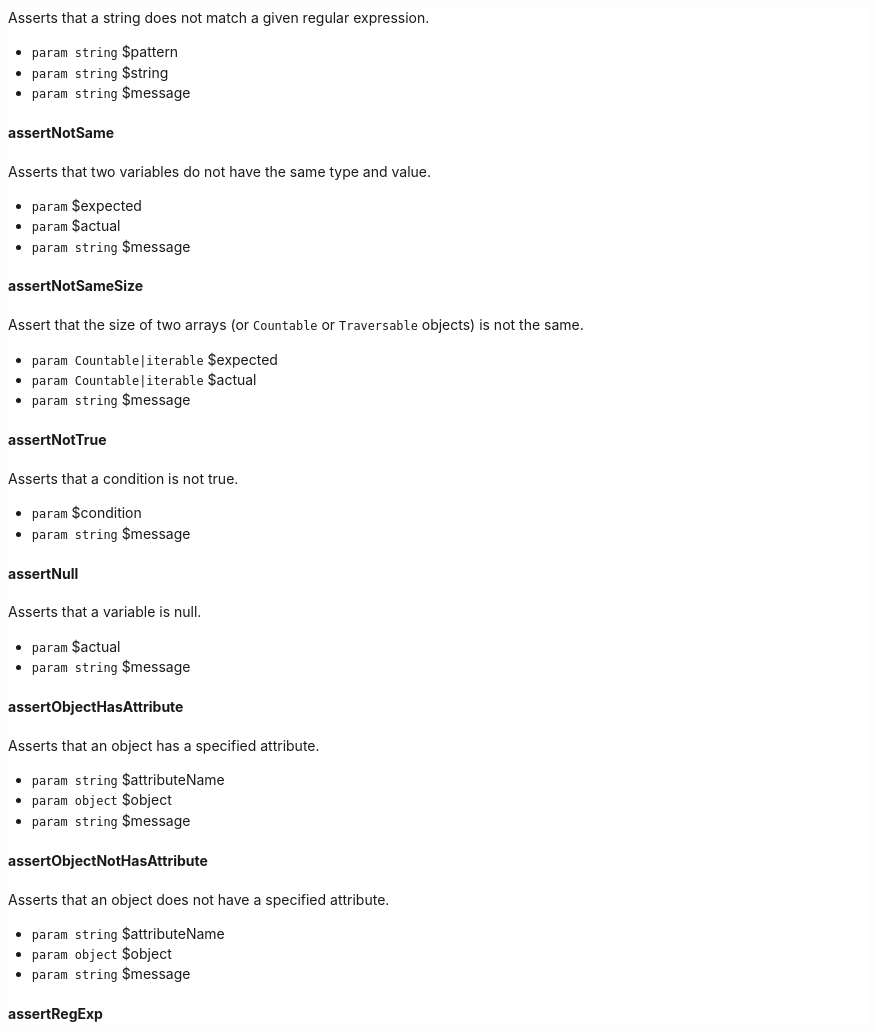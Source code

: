 Asserts that a string does not match a given regular expression.

 * `param string` $pattern
 * `param string` $string
 * `param string` $message


#### assertNotSame
 
Asserts that two variables do not have the same type and value.

 * `param` $expected
 * `param` $actual
 * `param string` $message


#### assertNotSameSize
 
Assert that the size of two arrays (or `Countable` or `Traversable` objects) is not the same.

 * `param Countable|iterable` $expected
 * `param Countable|iterable` $actual
 * `param string` $message


#### assertNotTrue
 
Asserts that a condition is not true.

 * `param` $condition
 * `param string` $message


#### assertNull
 
Asserts that a variable is null.

 * `param` $actual
 * `param string` $message


#### assertObjectHasAttribute
 
Asserts that an object has a specified attribute.

 * `param string` $attributeName
 * `param object` $object
 * `param string` $message


#### assertObjectNotHasAttribute
 
Asserts that an object does not have a specified attribute.

 * `param string` $attributeName
 * `param object` $object
 * `param string` $message


#### assertRegExp
 